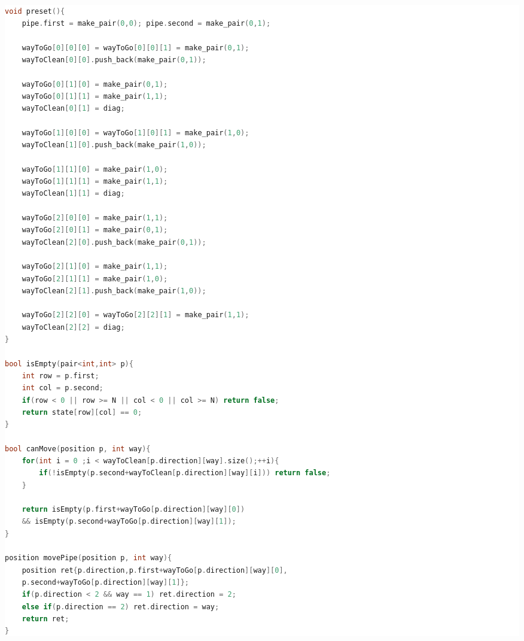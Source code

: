 ```cpp
void preset(){
	pipe.first = make_pair(0,0); pipe.second = make_pair(0,1);

	wayToGo[0][0][0] = wayToGo[0][0][1] = make_pair(0,1);
	wayToClean[0][0].push_back(make_pair(0,1));

	wayToGo[0][1][0] = make_pair(0,1);
	wayToGo[0][1][1] = make_pair(1,1);
	wayToClean[0][1] = diag;

	wayToGo[1][0][0] = wayToGo[1][0][1] = make_pair(1,0);
	wayToClean[1][0].push_back(make_pair(1,0));

	wayToGo[1][1][0] = make_pair(1,0);
	wayToGo[1][1][1] = make_pair(1,1);
	wayToClean[1][1] = diag;

	wayToGo[2][0][0] = make_pair(1,1);
	wayToGo[2][0][1] = make_pair(0,1);
	wayToClean[2][0].push_back(make_pair(0,1));

	wayToGo[2][1][0] = make_pair(1,1);
	wayToGo[2][1][1] = make_pair(1,0);
	wayToClean[2][1].push_back(make_pair(1,0));

	wayToGo[2][2][0] = wayToGo[2][2][1] = make_pair(1,1);
	wayToClean[2][2] = diag;
}

bool isEmpty(pair<int,int> p){
	int row = p.first;
	int col = p.second;
	if(row < 0 || row >= N || col < 0 || col >= N) return false;
	return state[row][col] == 0;
}

bool canMove(position p, int way){
	for(int i = 0 ;i < wayToClean[p.direction][way].size();++i){
		if(!isEmpty(p.second+wayToClean[p.direction][way][i])) return false;
	}

	return isEmpty(p.first+wayToGo[p.direction][way][0])
    && isEmpty(p.second+wayToGo[p.direction][way][1]);
}

position movePipe(position p, int way){
	position ret{p.direction,p.first+wayToGo[p.direction][way][0],
    p.second+wayToGo[p.direction][way][1]};
	if(p.direction < 2 && way == 1) ret.direction = 2;
	else if(p.direction == 2) ret.direction = way;
	return ret;
}
```
